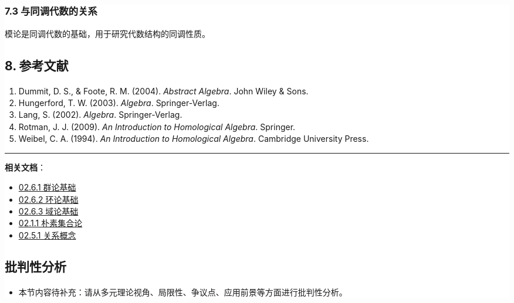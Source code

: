 ### 7.3 与同调代数的关系

模论是同调代数的基础，用于研究代数结构的同调性质。

## 8. 参考文献

1. Dummit, D. S., & Foote, R. M. (2004). *Abstract Algebra*. John Wiley & Sons.
2. Hungerford, T. W. (2003). *Algebra*. Springer-Verlag.
3. Lang, S. (2002). *Algebra*. Springer-Verlag.
4. Rotman, J. J. (2009). *An Introduction to Homological Algebra*. Springer.
5. Weibel, C. A. (1994). *An Introduction to Homological Algebra*. Cambridge University Press.

---

**相关文档**：

- [02.6.1 群论基础](02.6.1_Group_Theory_Foundation.md)
- [02.6.2 环论基础](../02_Mathematical_Foundation/02.6.2_环论基础.md)
- [02.6.3 域论基础](../02_Mathematical_Foundation/02.6.3_域论基础.md)
- [02.1.1 朴素集合论](../02_Mathematical_Foundation/02.1.1_朴素集合论.md)
- [02.5.1 关系概念](02.5.1_Relation_Concept.md)


## 批判性分析

- 本节内容待补充：请从多元理论视角、局限性、争议点、应用前景等方面进行批判性分析。
